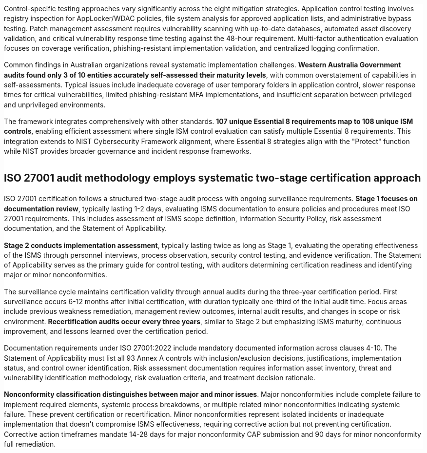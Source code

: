 Control-specific testing approaches vary significantly across the eight mitigation strategies. Application control testing involves registry inspection for AppLocker/WDAC policies, file system analysis for approved application lists, and administrative bypass testing. Patch management assessment requires vulnerability scanning with up-to-date databases, automated asset discovery validation, and critical vulnerability response time testing against the 48-hour requirement. Multi-factor authentication evaluation focuses on coverage verification, phishing-resistant implementation validation, and centralized logging confirmation.

Common findings in Australian organizations reveal systematic implementation challenges. **Western Australia Government audits found only 3 of 10 entities accurately self-assessed their maturity levels**, with common overstatement of capabilities in self-assessments. Typical issues include inadequate coverage of user temporary folders in application control, slower response times for critical vulnerabilities, limited phishing-resistant MFA implementations, and insufficient separation between privileged and unprivileged environments.

The framework integrates comprehensively with other standards. **107 unique Essential 8 requirements map to 108 unique ISM controls**, enabling efficient assessment where single ISM control evaluation can satisfy multiple Essential 8 requirements. This integration extends to NIST Cybersecurity Framework alignment, where Essential 8 strategies align with the "Protect" function while NIST provides broader governance and incident response frameworks.

## ISO 27001 audit methodology employs systematic two-stage certification approach

ISO 27001 certification follows a structured two-stage audit process with ongoing surveillance requirements. **Stage 1 focuses on documentation review**, typically lasting 1-2 days, evaluating ISMS documentation to ensure policies and procedures meet ISO 27001 requirements. This includes assessment of ISMS scope definition, Information Security Policy, risk assessment documentation, and the Statement of Applicability.

**Stage 2 conducts implementation assessment**, typically lasting twice as long as Stage 1, evaluating the operating effectiveness of the ISMS through personnel interviews, process observation, security control testing, and evidence verification. The Statement of Applicability serves as the primary guide for control testing, with auditors determining certification readiness and identifying major or minor nonconformities.

The surveillance cycle maintains certification validity through annual audits during the three-year certification period. First surveillance occurs 6-12 months after initial certification, with duration typically one-third of the initial audit time. Focus areas include previous weakness remediation, management review outcomes, internal audit results, and changes in scope or risk environment. **Recertification audits occur every three years**, similar to Stage 2 but emphasizing ISMS maturity, continuous improvement, and lessons learned over the certification period.

Documentation requirements under ISO 27001:2022 include mandatory documented information across clauses 4-10. The Statement of Applicability must list all 93 Annex A controls with inclusion/exclusion decisions, justifications, implementation status, and control owner identification. Risk assessment documentation requires information asset inventory, threat and vulnerability identification methodology, risk evaluation criteria, and treatment decision rationale.

**Nonconformity classification distinguishes between major and minor issues**. Major nonconformities include complete failure to implement required elements, systemic process breakdowns, or multiple related minor nonconformities indicating systemic failure. These prevent certification or recertification. Minor nonconformities represent isolated incidents or inadequate implementation that doesn't compromise ISMS effectiveness, requiring corrective action but not preventing certification. Corrective action timeframes mandate 14-28 days for major nonconformity CAP submission and 90 days for minor nonconformity full remediation.
